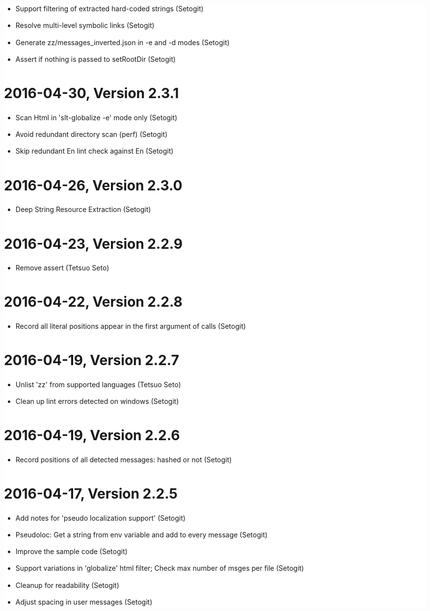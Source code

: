  * Support filtering of extracted hard-coded strings (Setogit)

 * Resolve multi-level symbolic links (Setogit)

 * Generate zz/messages_inverted.json in -e and -d modes (Setogit)

 * Assert if nothing is passed to setRootDir (Setogit)


2016-04-30, Version 2.3.1
=========================

 * Scan Html in 'slt-globalize -e' mode only (Setogit)

 * Avoid redundant directory scan (perf) (Setogit)

 * Skip redundant En lint check against En (Setogit)


2016-04-26, Version 2.3.0
=========================

 * Deep String Resource Extraction (Setogit)


2016-04-23, Version 2.2.9
=========================

 * Remove assert (Tetsuo Seto)


2016-04-22, Version 2.2.8
=========================

 * Record all literal positions appear in the first argument of calls (Setogit)


2016-04-19, Version 2.2.7
=========================

 * Unlist 'zz' from supported languages (Tetsuo Seto)

 * Clean up lint errors detected on windows (Setogit)


2016-04-19, Version 2.2.6
=========================

 * Record positions of all detected messages: hashed or not (Setogit)


2016-04-17, Version 2.2.5
=========================

 * Add notes for 'pseudo localization support' (Setogit)

 * Pseudoloc: Get a string from env variable and add to every message (Setogit)

 * Improve the sample code (Setogit)

 * Support variations in 'globalize' html filter; Check max number of msges per file (Setogit)

 * Cleanup for readability (Setogit)

 * Adjust spacing in user messages (Setogit)
